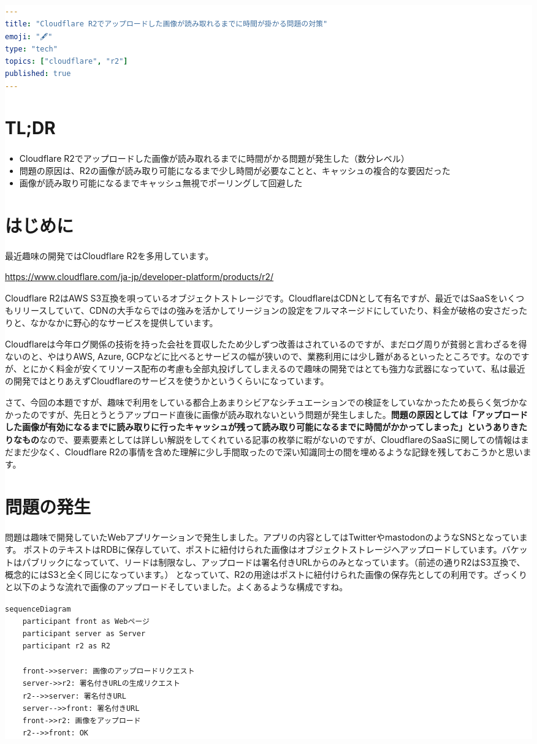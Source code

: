 ```yaml
---
title: "Cloudflare R2でアップロードした画像が読み取れるまでに時間が掛かる問題の対策"
emoji: "🖋"
type: "tech"
topics: ["cloudflare", "r2"]
published: true
---
```


# TL;DR

- Cloudflare R2でアップロードした画像が読み取れるまでに時間がかる問題が発生した（数分レベル）
- 問題の原因は、R2の画像が読み取り可能になるまで少し時間が必要なことと、キャッシュの複合的な要因だった
- 画像が読み取り可能になるまでキャッシュ無視でポーリングして回避した

# はじめに

最近趣味の開発ではCloudflare R2を多用しています。

https://www.cloudflare.com/ja-jp/developer-platform/products/r2/

Cloudflare R2はAWS S3互換を唄っているオブジェクトストレージです。CloudflareはCDNとして有名ですが、最近ではSaaSをいくつもリリースしていて、CDNの大手ならではの強みを活かしてリージョンの設定をフルマネージドにしていたり、料金が破格の安さだったりと、なかなかに野心的なサービスを提供しています。

Cloudflareは今年ログ関係の技術を持った会社を買収したため少しずつ改善はされているのですが、まだログ周りが貧弱と言わざるを得ないのと、やはりAWS, Azure, GCPなどに比べるとサービスの幅が狭いので、業務利用には少し難があるといったところです。なのですが、とにかく料金が安くてリソース配布の考慮も全部丸投げしてしまえるので趣味の開発ではとても強力な武器になっていて、私は最近の開発ではとりあえずCloudflareのサービスを使うかというくらいになっています。

さて、今回の本題ですが、趣味で利用をしている都合上あまりシビアなシチュエーションでの検証をしていなかったため長らく気づかなかったのですが、先日とうとうアップロード直後に画像が読み取れないという問題が発生しました。**問題の原因としては「アップロードした画像が有効になるまでに読み取りに行ったキャッシュが残って読み取り可能になるまでに時間がかかってしまった」というありきたりなもの**なので、要素要素としては詳しい解説をしてくれている記事の枚挙に暇がないのですが、CloudflareのSaaSに関しての情報はまだまだ少なく、Cloudflare R2の事情を含めた理解に少し手間取ったので深い知識同士の間を埋めるような記録を残しておこうかと思います。

# 問題の発生

問題は趣味で開発していたWebアプリケーションで発生しました。アプリの内容としてはTwitterやmastodonのようなSNSとなっています。
ポストのテキストはRDBに保存していて、ポストに紐付けられた画像はオブジェクトストレージへアップロードしています。バケットはパブリックになっていて、リードは制限なし、アップロードは署名付きURLからのみとなっています。（前述の通りR2はS3互換で、概念的にはS3と全く同じになっています。）
となっていて、R2の用途はポストに紐付けられた画像の保存先としての利用です。ざっくりと以下のような流れで画像のアップロードそしていました。よくあるような構成ですね。

```mermaid
sequenceDiagram
    participant front as Webページ
    participant server as Server
    participant r2 as R2

    front->>server: 画像のアップロードリクエスト
    server->>r2: 署名付きURLの生成リクエスト
    r2-->>server: 署名付きURL
    server-->>front: 署名付きURL
    front->>r2: 画像をアップロード
    r2-->>front: OK
```
